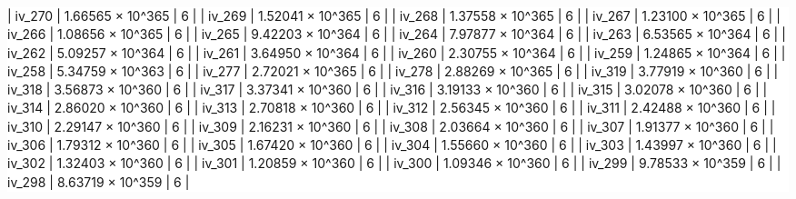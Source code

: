 | iv_270 | 1.66565 × 10^365 | 6 |
| iv_269 | 1.52041 × 10^365 | 6 |
| iv_268 | 1.37558 × 10^365 | 6 |
| iv_267 | 1.23100 × 10^365 | 6 |
| iv_266 | 1.08656 × 10^365 | 6 |
| iv_265 | 9.42203 × 10^364 | 6 |
| iv_264 | 7.97877 × 10^364 | 6 |
| iv_263 | 6.53565 × 10^364 | 6 |
| iv_262 | 5.09257 × 10^364 | 6 |
| iv_261 | 3.64950 × 10^364 | 6 |
| iv_260 | 2.30755 × 10^364 | 6 |
| iv_259 | 1.24865 × 10^364 | 6 |
| iv_258 | 5.34759 × 10^363 | 6 |
| iv_277 | 2.72021 × 10^365 | 6 |
| iv_278 | 2.88269 × 10^365 | 6 |
| iv_319 | 3.77919 × 10^360 | 6 |
| iv_318 | 3.56873 × 10^360 | 6 |
| iv_317 | 3.37341 × 10^360 | 6 |
| iv_316 | 3.19133 × 10^360 | 6 |
| iv_315 | 3.02078 × 10^360 | 6 |
| iv_314 | 2.86020 × 10^360 | 6 |
| iv_313 | 2.70818 × 10^360 | 6 |
| iv_312 | 2.56345 × 10^360 | 6 |
| iv_311 | 2.42488 × 10^360 | 6 |
| iv_310 | 2.29147 × 10^360 | 6 |
| iv_309 | 2.16231 × 10^360 | 6 |
| iv_308 | 2.03664 × 10^360 | 6 |
| iv_307 | 1.91377 × 10^360 | 6 |
| iv_306 | 1.79312 × 10^360 | 6 |
| iv_305 | 1.67420 × 10^360 | 6 |
| iv_304 | 1.55660 × 10^360 | 6 |
| iv_303 | 1.43997 × 10^360 | 6 |
| iv_302 | 1.32403 × 10^360 | 6 |
| iv_301 | 1.20859 × 10^360 | 6 |
| iv_300 | 1.09346 × 10^360 | 6 |
| iv_299 | 9.78533 × 10^359 | 6 |
| iv_298 | 8.63719 × 10^359 | 6 |